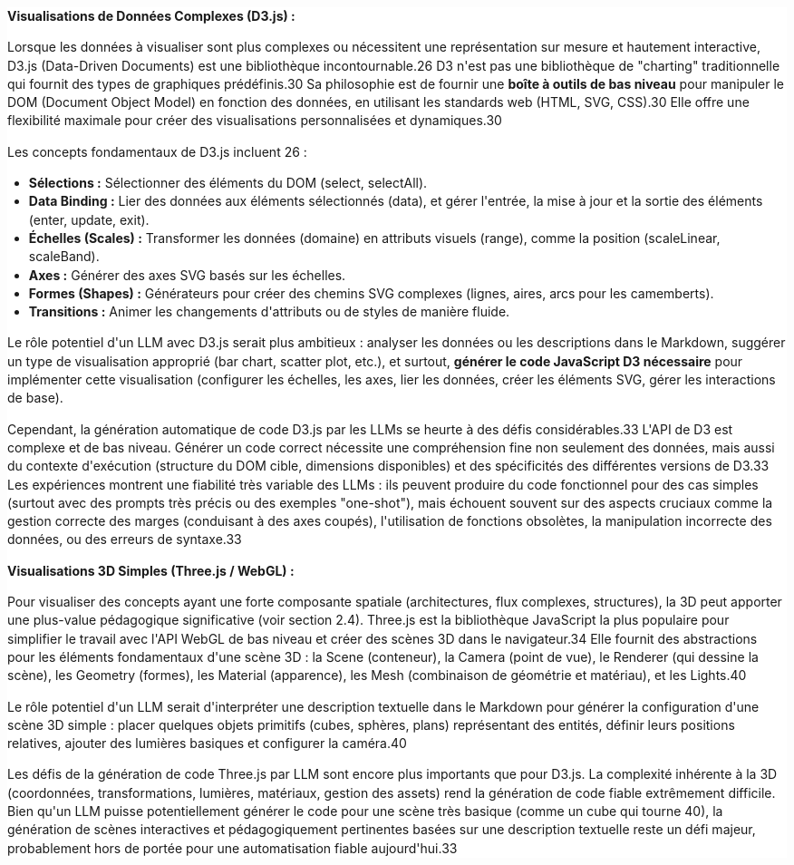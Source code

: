 **Visualisations de Données Complexes (D3.js) :**

Lorsque les données à visualiser sont plus complexes ou nécessitent une représentation sur mesure et hautement interactive, D3.js (Data-Driven Documents) est une bibliothèque incontournable.26 D3 n'est pas une bibliothèque de "charting" traditionnelle qui fournit des types de graphiques prédéfinis.30 Sa philosophie est de fournir une **boîte à outils de bas niveau** pour manipuler le DOM (Document Object Model) en fonction des données, en utilisant les standards web (HTML, SVG, CSS).30 Elle offre une flexibilité maximale pour créer des visualisations personnalisées et dynamiques.30

Les concepts fondamentaux de D3.js incluent 26 :

* **Sélections :** Sélectionner des éléments du DOM (select, selectAll).  
* **Data Binding :** Lier des données aux éléments sélectionnés (data), et gérer l'entrée, la mise à jour et la sortie des éléments (enter, update, exit).  
* **Échelles (Scales) :** Transformer les données (domaine) en attributs visuels (range), comme la position (scaleLinear, scaleBand).  
* **Axes :** Générer des axes SVG basés sur les échelles.  
* **Formes (Shapes) :** Générateurs pour créer des chemins SVG complexes (lignes, aires, arcs pour les camemberts).  
* **Transitions :** Animer les changements d'attributs ou de styles de manière fluide.

Le rôle potentiel d'un LLM avec D3.js serait plus ambitieux : analyser les données ou les descriptions dans le Markdown, suggérer un type de visualisation approprié (bar chart, scatter plot, etc.), et surtout, **générer le code JavaScript D3 nécessaire** pour implémenter cette visualisation (configurer les échelles, les axes, lier les données, créer les éléments SVG, gérer les interactions de base).

Cependant, la génération automatique de code D3.js par les LLMs se heurte à des défis considérables.33 L'API de D3 est complexe et de bas niveau. Générer un code correct nécessite une compréhension fine non seulement des données, mais aussi du contexte d'exécution (structure du DOM cible, dimensions disponibles) et des spécificités des différentes versions de D3.33 Les expériences montrent une fiabilité très variable des LLMs : ils peuvent produire du code fonctionnel pour des cas simples (surtout avec des prompts très précis ou des exemples "one-shot"), mais échouent souvent sur des aspects cruciaux comme la gestion correcte des marges (conduisant à des axes coupés), l'utilisation de fonctions obsolètes, la manipulation incorrecte des données, ou des erreurs de syntaxe.33

**Visualisations 3D Simples (Three.js / WebGL) :**

Pour visualiser des concepts ayant une forte composante spatiale (architectures, flux complexes, structures), la 3D peut apporter une plus-value pédagogique significative (voir section 2.4). Three.js est la bibliothèque JavaScript la plus populaire pour simplifier le travail avec l'API WebGL de bas niveau et créer des scènes 3D dans le navigateur.34 Elle fournit des abstractions pour les éléments fondamentaux d'une scène 3D : la Scene (conteneur), la Camera (point de vue), le Renderer (qui dessine la scène), les Geometry (formes), les Material (apparence), les Mesh (combinaison de géométrie et matériau), et les Lights.40

Le rôle potentiel d'un LLM serait d'interpréter une description textuelle dans le Markdown pour générer la configuration d'une scène 3D simple : placer quelques objets primitifs (cubes, sphères, plans) représentant des entités, définir leurs positions relatives, ajouter des lumières basiques et configurer la caméra.40

Les défis de la génération de code Three.js par LLM sont encore plus importants que pour D3.js. La complexité inhérente à la 3D (coordonnées, transformations, lumières, matériaux, gestion des assets) rend la génération de code fiable extrêmement difficile. Bien qu'un LLM puisse potentiellement générer le code pour une scène très basique (comme un cube qui tourne 40), la génération de scènes interactives et pédagogiquement pertinentes basées sur une description textuelle reste un défi majeur, probablement hors de portée pour une automatisation fiable aujourd'hui.33
